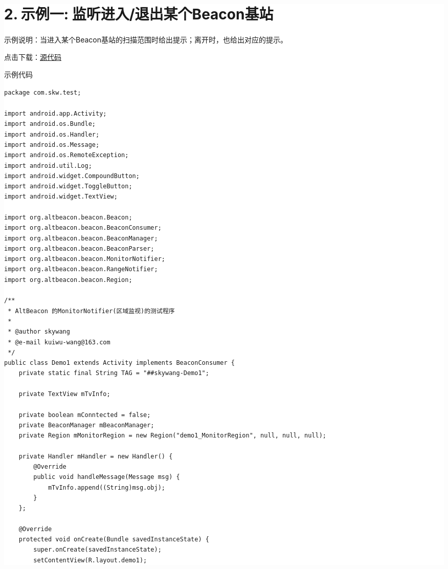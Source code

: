 

<a name="anchor2"></a>
# 2. 示例一: 监听进入/退出某个Beacon基站

示例说明：当进入某个Beacon基站的扫描范围时给出提示；离开时，也给出对应的提示。

点击下载：[源代码](https://github.com/wangkuiwu/android_applets/tree/master/library/bt/altbeacon/basic)

示例代码

    package com.skw.test;

    import android.app.Activity;
    import android.os.Bundle;
    import android.os.Handler;
    import android.os.Message;
    import android.os.RemoteException;
    import android.util.Log;
    import android.widget.CompoundButton;
    import android.widget.ToggleButton;
    import android.widget.TextView;
          
    import org.altbeacon.beacon.Beacon;
    import org.altbeacon.beacon.BeaconConsumer;
    import org.altbeacon.beacon.BeaconManager;
    import org.altbeacon.beacon.BeaconParser;
    import org.altbeacon.beacon.MonitorNotifier;
    import org.altbeacon.beacon.RangeNotifier;
    import org.altbeacon.beacon.Region;

    /**
     * AltBeacon 的MonitorNotifier(区域监视)的测试程序
     *
     * @author skywang
     * @e-mail kuiwu-wang@163.com
     */
    public class Demo1 extends Activity implements BeaconConsumer {
        private static final String TAG = "##skywang-Demo1";

        private TextView mTvInfo;

        private boolean mConntected = false;
        private BeaconManager mBeaconManager;
        private Region mMonitorRegion = new Region("demo1_MonitorRegion", null, null, null);

        private Handler mHandler = new Handler() {
            @Override
            public void handleMessage(Message msg) {
                mTvInfo.append((String)msg.obj);
            }
        };

        @Override
        protected void onCreate(Bundle savedInstanceState) {
            super.onCreate(savedInstanceState);
            setContentView(R.layout.demo1);
